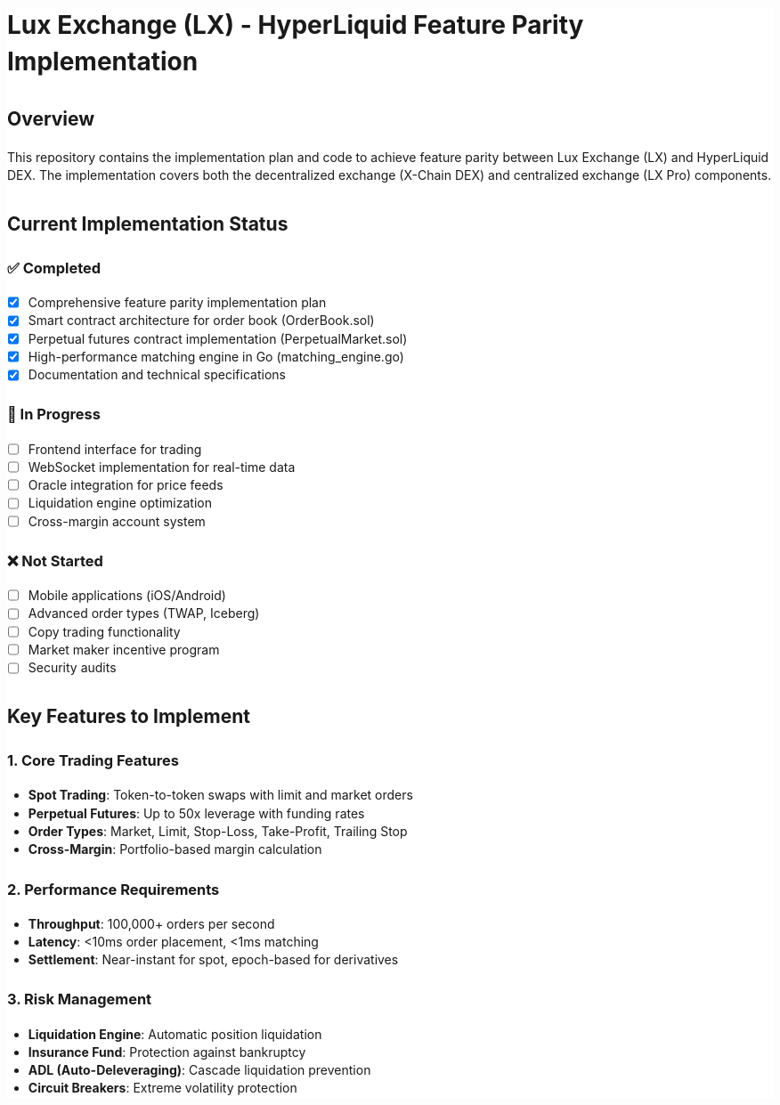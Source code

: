 # Lux Exchange (LX) - HyperLiquid Feature Parity Implementation

## Overview
This repository contains the implementation plan and code to achieve feature parity between Lux Exchange (LX) and HyperLiquid DEX. The implementation covers both the decentralized exchange (X-Chain DEX) and centralized exchange (LX Pro) components.

## Current Implementation Status

### ✅ Completed
- [x] Comprehensive feature parity implementation plan
- [x] Smart contract architecture for order book (OrderBook.sol)
- [x] Perpetual futures contract implementation (PerpetualMarket.sol)
- [x] High-performance matching engine in Go (matching_engine.go)
- [x] Documentation and technical specifications

### 🚧 In Progress
- [ ] Frontend interface for trading
- [ ] WebSocket implementation for real-time data
- [ ] Oracle integration for price feeds
- [ ] Liquidation engine optimization
- [ ] Cross-margin account system

### ❌ Not Started
- [ ] Mobile applications (iOS/Android)
- [ ] Advanced order types (TWAP, Iceberg)
- [ ] Copy trading functionality
- [ ] Market maker incentive program
- [ ] Security audits

## Key Features to Implement

### 1. Core Trading Features
- **Spot Trading**: Token-to-token swaps with limit and market orders
- **Perpetual Futures**: Up to 50x leverage with funding rates
- **Order Types**: Market, Limit, Stop-Loss, Take-Profit, Trailing Stop
- **Cross-Margin**: Portfolio-based margin calculation

### 2. Performance Requirements
- **Throughput**: 100,000+ orders per second
- **Latency**: <10ms order placement, <1ms matching
- **Settlement**: Near-instant for spot, epoch-based for derivatives

### 3. Risk Management
- **Liquidation Engine**: Automatic position liquidation
- **Insurance Fund**: Protection against bankruptcy
- **ADL (Auto-Deleveraging)**: Cascade liquidation prevention
- **Circuit Breakers**: Extreme volatility protection

